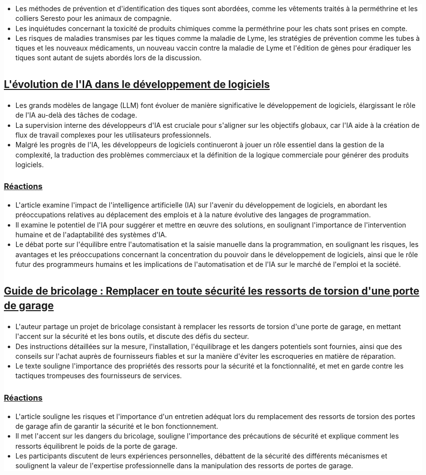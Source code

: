 - Les méthodes de prévention et d'identification des tiques sont abordées, comme les vêtements traités à la perméthrine et les colliers Seresto pour les animaux de compagnie.
- Les inquiétudes concernant la toxicité de produits chimiques comme la perméthrine pour les chats sont prises en compte.
- Les risques de maladies transmises par les tiques comme la maladie de Lyme, les stratégies de prévention comme les tubes à tiques et les nouveaux médicaments, un nouveau vaccin contre la maladie de Lyme et l'édition de gènes pour éradiquer les tiques sont autant de sujets abordés lors de la discussion.

## [L'évolution de l'IA dans le développement de logiciels](https://www.sheshbabu.com/posts/thoughts-on-the-future-of-software-development/)

- Les grands modèles de langage (LLM) font évoluer de manière significative le développement de logiciels, élargissant le rôle de l'IA au-delà des tâches de codage.
- La supervision interne des développeurs d'IA est cruciale pour s'aligner sur les objectifs globaux, car l'IA aide à la création de flux de travail complexes pour les utilisateurs professionnels.
- Malgré les progrès de l'IA, les développeurs de logiciels continueront à jouer un rôle essentiel dans la gestion de la complexité, la traduction des problèmes commerciaux et la définition de la logique commerciale pour générer des produits logiciels.

### [Réactions](https://news.ycombinator.com/item?id=39742188)

- L'article examine l'impact de l'intelligence artificielle (IA) sur l'avenir du développement de logiciels, en abordant les préoccupations relatives au déplacement des emplois et à la nature évolutive des langages de programmation.
- Il examine le potentiel de l'IA pour suggérer et mettre en œuvre des solutions, en soulignant l'importance de l'intervention humaine et de l'adaptabilité des systèmes d'IA.
- Le débat porte sur l'équilibre entre l'automatisation et la saisie manuelle dans la programmation, en soulignant les risques, les avantages et les préoccupations concernant la concentration du pouvoir dans le développement de logiciels, ainsi que le rôle futur des programmeurs humains et les implications de l'automatisation et de l'IA sur le marché de l'emploi et la société.

## [Guide de bricolage : Remplacer en toute sécurité les ressorts de torsion d'une porte de garage](https://www.truetex.com/garage.htm)

- L'auteur partage un projet de bricolage consistant à remplacer les ressorts de torsion d'une porte de garage, en mettant l'accent sur la sécurité et les bons outils, et discute des défis du secteur.
- Des instructions détaillées sur la mesure, l'installation, l'équilibrage et les dangers potentiels sont fournies, ainsi que des conseils sur l'achat auprès de fournisseurs fiables et sur la manière d'éviter les escroqueries en matière de réparation.
- Le texte souligne l'importance des propriétés des ressorts pour la sécurité et la fonctionnalité, et met en garde contre les tactiques trompeuses des fournisseurs de services.

### [Réactions](https://news.ycombinator.com/item?id=39744989)

- L'article souligne les risques et l'importance d'un entretien adéquat lors du remplacement des ressorts de torsion des portes de garage afin de garantir la sécurité et le bon fonctionnement.
- Il met l'accent sur les dangers du bricolage, souligne l'importance des précautions de sécurité et explique comment les ressorts équilibrent le poids de la porte de garage.
- Les participants discutent de leurs expériences personnelles, débattent de la sécurité des différents mécanismes et soulignent la valeur de l'expertise professionnelle dans la manipulation des ressorts de portes de garage.
